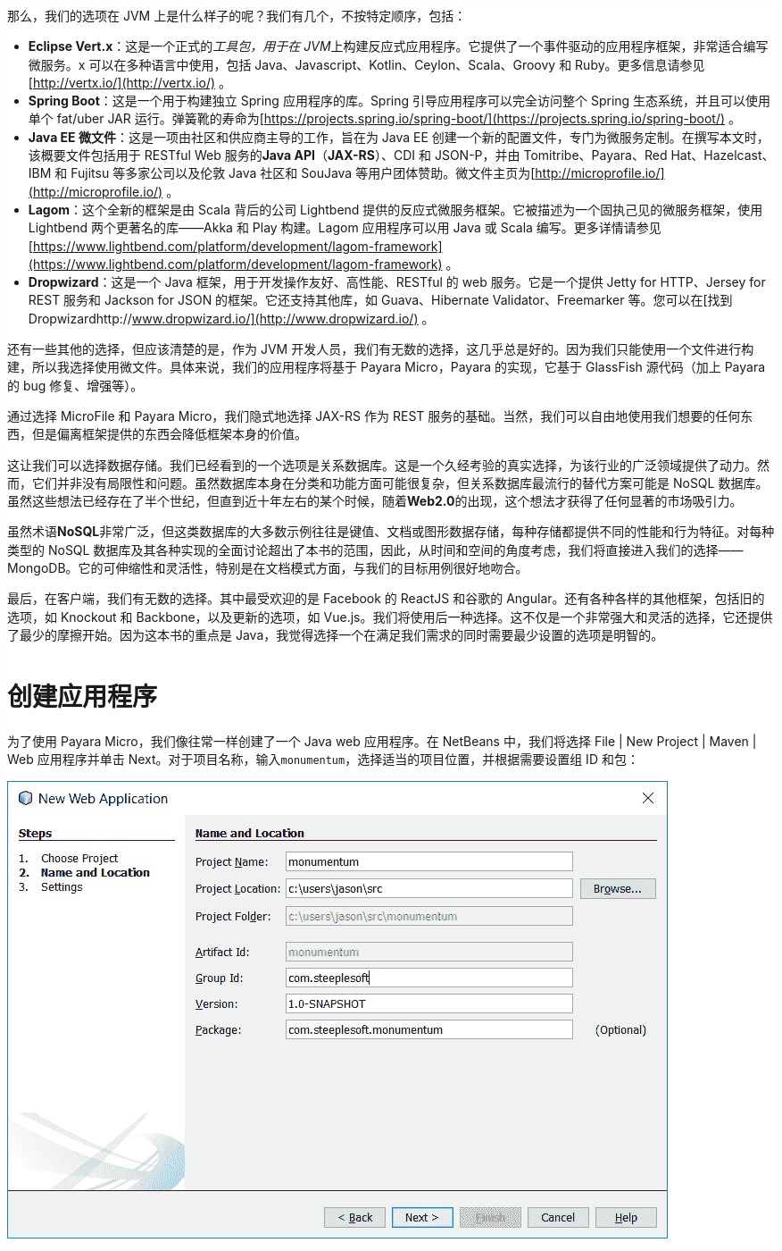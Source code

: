 那么，我们的选项在 JVM 上是什么样子的呢？我们有几个，不按特定顺序，包括：

*   **Eclipse Vert.x**：这是一个正式的*工具包，用于在 JVM*上构建反应式应用程序。它提供了一个事件驱动的应用程序框架，非常适合编写微服务。x 可以在多种语言中使用，包括 Java、Javascript、Kotlin、Ceylon、Scala、Groovy 和 Ruby。更多信息请参见[http://vertx.io/](http://vertx.io/) 。
*   **Spring Boot**：这是一个用于构建独立 Spring 应用程序的库。Spring 引导应用程序可以完全访问整个 Spring 生态系统，并且可以使用单个 fat/uber JAR 运行。弹簧靴的寿命为[https://projects.spring.io/spring-boot/](https://projects.spring.io/spring-boot/) 。
*   **Java EE 微文件**：这是一项由社区和供应商主导的工作，旨在为 Java EE 创建一个新的配置文件，专门为微服务定制。在撰写本文时，该概要文件包括用于 RESTful Web 服务的**Java API**（**JAX-RS**）、CDI 和 JSON-P，并由 Tomitribe、Payara、Red Hat、Hazelcast、IBM 和 Fujitsu 等多家公司以及伦敦 Java 社区和 SouJava 等用户团体赞助。微文件主页为[http://microprofile.io/](http://microprofile.io/) 。
*   **Lagom**：这个全新的框架是由 Scala 背后的公司 Lightbend 提供的反应式微服务框架。它被描述为一个固执己见的微服务框架，使用 Lightbend 两个更著名的库——Akka 和 Play 构建。Lagom 应用程序可以用 Java 或 Scala 编写。更多详情请参见[https://www.lightbend.com/platform/development/lagom-framework](https://www.lightbend.com/platform/development/lagom-framework) 。
*   **Dropwizard**：这是一个 Java 框架，用于开发操作友好、高性能、RESTful 的 web 服务。它是一个提供 Jetty for HTTP、Jersey for REST 服务和 Jackson for JSON 的框架。它还支持其他库，如 Guava、Hibernate Validator、Freemarker 等。您可以在[找到 Dropwizardhttp://www.dropwizard.io/](http://www.dropwizard.io/) 。

还有一些其他的选择，但应该清楚的是，作为 JVM 开发人员，我们有无数的选择，这几乎总是好的。因为我们只能使用一个文件进行构建，所以我选择使用微文件。具体来说，我们的应用程序将基于 Payara Micro，Payara 的实现，它基于 GlassFish 源代码（加上 Payara 的 bug 修复、增强等）。

通过选择 MicroFile 和 Payara Micro，我们隐式地选择 JAX-RS 作为 REST 服务的基础。当然，我们可以自由地使用我们想要的任何东西，但是偏离框架提供的东西会降低框架本身的价值。

这让我们可以选择数据存储。我们已经看到的一个选项是关系数据库。这是一个久经考验的真实选择，为该行业的广泛领域提供了动力。然而，它们并非没有局限性和问题。虽然数据库本身在分类和功能方面可能很复杂，但关系数据库最流行的替代方案可能是 NoSQL 数据库。虽然这些想法已经存在了半个世纪，但直到近十年左右的某个时候，随着**Web2.0**的出现，这个想法才获得了任何显著的市场吸引力。

虽然术语**NoSQL**非常广泛，但这类数据库的大多数示例往往是键值、文档或图形数据存储，每种存储都提供不同的性能和行为特征。对每种类型的 NoSQL 数据库及其各种实现的全面讨论超出了本书的范围，因此，从时间和空间的角度考虑，我们将直接进入我们的选择——MongoDB。它的可伸缩性和灵活性，特别是在文档模式方面，与我们的目标用例很好地吻合。

最后，在客户端，我们有无数的选择。其中最受欢迎的是 Facebook 的 ReactJS 和谷歌的 Angular。还有各种各样的其他框架，包括旧的选项，如 Knockout 和 Backbone，以及更新的选项，如 Vue.js。我们将使用后一种选择。这不仅是一个非常强大和灵活的选择，它还提供了最少的摩擦开始。因为这本书的重点是 Java，我觉得选择一个在满足我们需求的同时需要最少设置的选项是明智的。

# 创建应用程序

为了使用 Payara Micro，我们像往常一样创建了一个 Java web 应用程序。在 NetBeans 中，我们将选择 File | New Project | Maven | Web 应用程序并单击 Next。对于项目名称，输入`monumentum`，选择适当的项目位置，并根据需要设置组 ID 和包：

![](img/17938130-2c4c-4617-af05-4a1cf8b13303.png)
